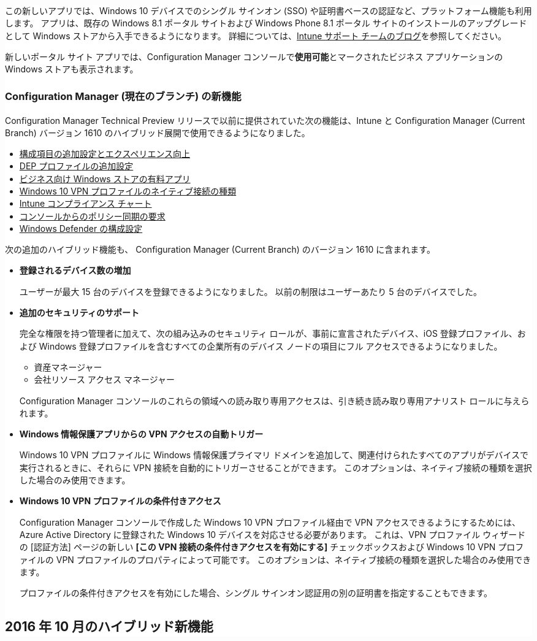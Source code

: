   この新しいアプリでは、Windows 10 デバイスでのシングル サインオン (SSO) や証明書ベースの認証など、プラットフォーム機能も利用します。 アプリは、既存の Windows 8.1 ポータル サイトおよび Windows Phone 8.1 ポータル サイトのインストールのアップグレードとして Windows ストアから入手できるようになります。 詳細については、[Intune サポート チームのブログ](http://aka.ms/intunecp_universalapp)を参照してください。

  新しいポータル サイト アプリでは、Configuration Manager コンソールで**使用可能**とマークされたビジネス アプリケーションの Windows ストアも表示されます。


### <a name="new-in-configuration-manager-current-branch"></a>Configuration Manager (現在のブランチ) の新機能

Configuration Manager Technical Preview リリースで以前に提供されていた次の機能は、Intune と Configuration Manager (Current Branch) バージョン 1610 のハイブリッド展開で使用できるようになりました。

* [構成項目の追加設定とエクスペリエンス向上](/sccm/core/plan-design/changes/whats-new-in-version-1610?branch=sccm-1610-release#new-compliance-settings-for-configuration-items)
* [DEP プロファイルの追加設定](#new-in-configuration-manager-technical-preview-1609)
* [ビジネス向け Windows ストアの有料アプリ](/sccm/apps/deploy-use/manage-apps-from-the-windows-store-for-business)
* [Windows 10 VPN プロファイルのネイティブ接続の種類](#new-in-configuration-manager-technical-preview-1609)
* [Intune コンプライアンス チャート](/sccm/protect/deploy-use/create-compliance-policy#monitor-the-compliance-policy)
* [コンソールからのポリシー同期の要求](/sccm/mdm/deploy-use/sync-intune-device)
* [Windows Defender の構成設定](/sccm/compliance/deploy-use/create-configuration-items-for-windows-8.1-and-windows-10-devices-managed-without-the-client#windows-defender)

次の追加のハイブリッド機能も、 Configuration Manager (Current Branch) のバージョン 1610 に含まれます。

- **登録されるデバイス数の増加**

  ユーザーが最大 15 台のデバイスを登録できるようになりました。 以前の制限はユーザーあたり 5 台のデバイスでした。


- **追加のセキュリティのサポート**

  完全な権限を持つ管理者に加えて、次の組み込みのセキュリティ ロールが、事前に宣言されたデバイス、iOS 登録プロファイル、および Windows 登録プロファイルを含むすべての企業所有のデバイス ノードの項目にフル アクセスできるようになりました。

    - 資産マネージャー
    - 会社リソース アクセス マネージャー

  Configuration Manager コンソールのこれらの領域への読み取り専用アクセスは、引き続き読み取り専用アナリスト ロールに与えられます。

- **Windows 情報保護アプリからの VPN アクセスの自動トリガー**

  Windows 10 VPN プロファイルに Windows 情報保護プライマリ ドメインを追加して、関連付けられたすべてのアプリがデバイスで実行されるときに、それらに VPN 接続を自動的にトリガーさせることができます。 このオプションは、ネイティブ接続の種類を選択した場合のみ使用できます。

- **Windows 10 VPN プロファイルの条件付きアクセス**

    Configuration Manager コンソールで作成した Windows 10 VPN プロファイル経由で VPN アクセスできるようにするためには、Azure Active Directory に登録された Windows 10 デバイスを対応させる必要があります。 これは、VPN プロファイル ウィザードの [認証方法] ページの新しい **[この VPN 接続の条件付きアクセスを有効にする]** チェックボックスおよび Windows 10 VPN プロファイルの VPN プロファイルのプロパティによって可能です。 このオプションは、ネイティブ接続の種類を選択した場合のみ使用できます。

    プロファイルの条件付きアクセスを有効にした場合、シングル サインオン認証用の別の証明書を指定することもできます。

## <a name="new-hybrid-features-in-october-2016"></a>2016 年 10 月のハイブリッド新機能
